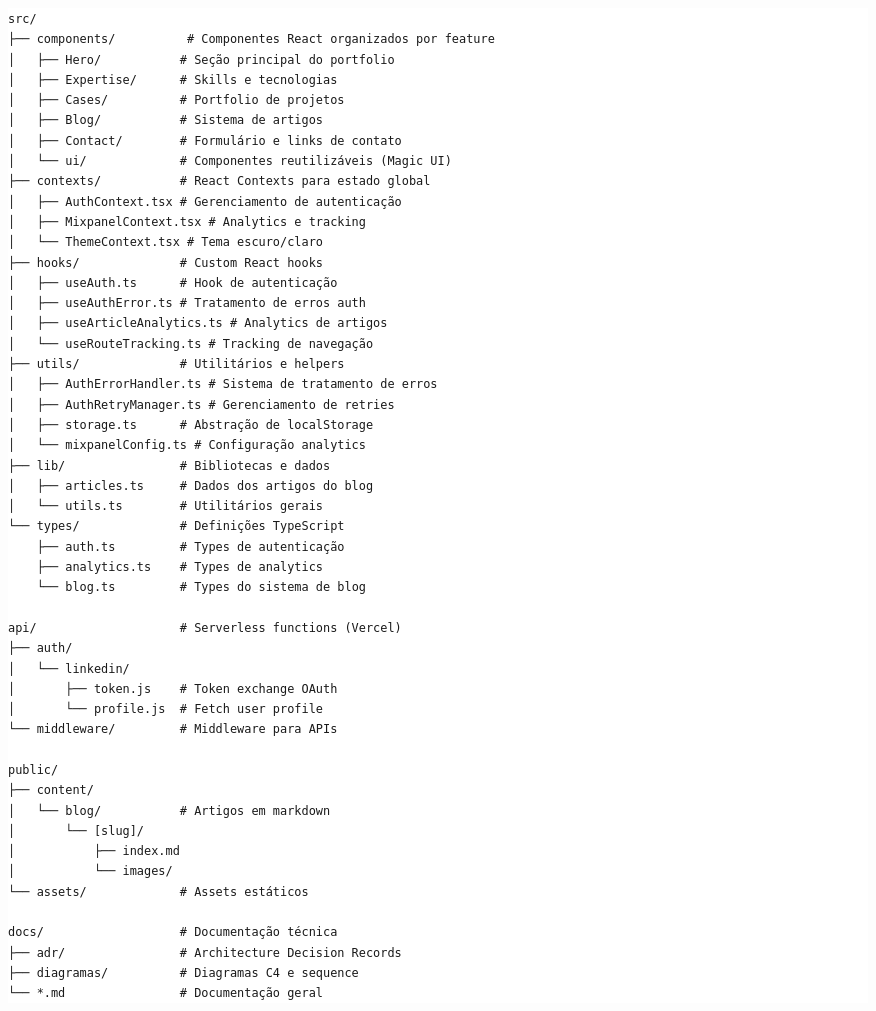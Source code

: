 ```
src/
├── components/          # Componentes React organizados por feature
│   ├── Hero/           # Seção principal do portfolio
│   ├── Expertise/      # Skills e tecnologias
│   ├── Cases/          # Portfolio de projetos
│   ├── Blog/           # Sistema de artigos
│   ├── Contact/        # Formulário e links de contato
│   └── ui/             # Componentes reutilizáveis (Magic UI)
├── contexts/           # React Contexts para estado global
│   ├── AuthContext.tsx # Gerenciamento de autenticação
│   ├── MixpanelContext.tsx # Analytics e tracking
│   └── ThemeContext.tsx # Tema escuro/claro
├── hooks/              # Custom React hooks
│   ├── useAuth.ts      # Hook de autenticação
│   ├── useAuthError.ts # Tratamento de erros auth
│   ├── useArticleAnalytics.ts # Analytics de artigos
│   └── useRouteTracking.ts # Tracking de navegação
├── utils/              # Utilitários e helpers
│   ├── AuthErrorHandler.ts # Sistema de tratamento de erros
│   ├── AuthRetryManager.ts # Gerenciamento de retries
│   ├── storage.ts      # Abstração de localStorage
│   └── mixpanelConfig.ts # Configuração analytics
├── lib/                # Bibliotecas e dados
│   ├── articles.ts     # Dados dos artigos do blog
│   └── utils.ts        # Utilitários gerais
└── types/              # Definições TypeScript
    ├── auth.ts         # Types de autenticação
    ├── analytics.ts    # Types de analytics
    └── blog.ts         # Types do sistema de blog

api/                    # Serverless functions (Vercel)
├── auth/
│   └── linkedin/
│       ├── token.js    # Token exchange OAuth
│       └── profile.js  # Fetch user profile
└── middleware/         # Middleware para APIs

public/
├── content/
│   └── blog/           # Artigos em markdown
│       └── [slug]/
│           ├── index.md
│           └── images/
└── assets/             # Assets estáticos

docs/                   # Documentação técnica
├── adr/                # Architecture Decision Records
├── diagramas/          # Diagramas C4 e sequence
└── *.md                # Documentação geral
```
